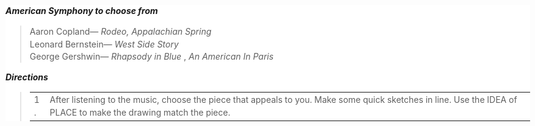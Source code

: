  </blockquote>
 <p>
  <b>
   <i>
    <i>
     <b>
      American Symphony to choose from
     </b>
    </i>
   </i>
  </b>
  <br/>
 </p>
 <blockquote>
  <dl>
   <dt>
    Aaron Copland—
    <i>
     Rodeo, Appalachian Spring
    </i>
    <dt>
     Leonard Bernstein—
     <i>
      West Side Story
     </i>
     <dt>
      George Gershwin—
      <i>
       Rhapsody in Blue
      </i>
      ,
      <i>
       An American In Paris
      </i>
     </dt>
    </dt>
   </dt>
  </dl>
 </blockquote>
 <p>
  <b>
   <i>
    <i>
     <b>
      Directions
     </b>
    </i>
   </i>
  </b>
  <br/>
 </p>
 <blockquote>
  <dl>
   <table border="0">
    <tr>
     <td>
      1.
     </td>
     <td>
      After listening to the music, choose the piece that appeals to you. Make some quick sketches in line. Use the IDEA of PLACE to make the drawing match the piece.
     </td>
    </tr>
    <tr>